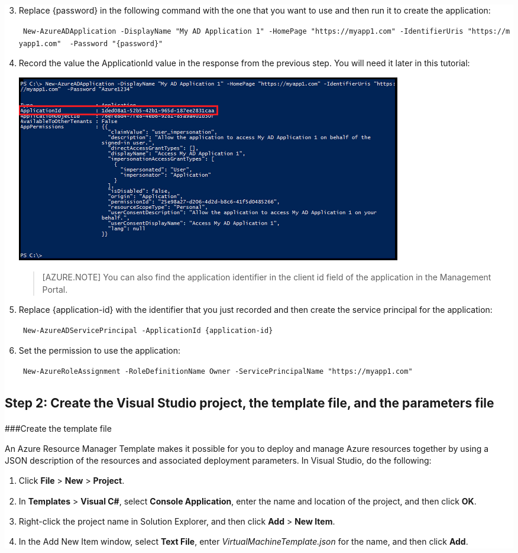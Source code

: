 3. Replace {password} in the following command with the one that you want to use and then run it to create the application:

	    New-AzureADApplication -DisplayName "My AD Application 1" -HomePage "https://myapp1.com" -IdentifierUris "https://myapp1.com"  -Password "{password}"

4. Record the value the ApplicationId value in the response from the previous step. You will need it later in this tutorial:

	![Create an AD application](./media/arm-template-deployment/azureapplicationid.png)

	>[AZURE.NOTE] You can also find the application identifier in the client id field of the application in the Management Portal.	

5. Replace {application-id} with the identifier that you just recorded and then create the service principal for the application:

        New-AzureADServicePrincipal -ApplicationId {application-id} 

6. Set the permission to use the application:

	    New-AzureRoleAssignment -RoleDefinitionName Owner -ServicePrincipalName "https://myapp1.com"

## Step 2: Create the Visual Studio project, the template file, and the parameters file

###Create the template file

An Azure Resource Manager Template makes it possible for you to deploy and manage Azure resources together by using a JSON description of the resources and associated deployment parameters. In Visual Studio, do the following:

1. Click **File** > **New** > **Project**.

2. In **Templates** > **Visual C#**, select **Console Application**, enter the name and location of the project, and then click **OK**.

3. Right-click the project name in Solution Explorer, and then click **Add** > **New Item**.

4.	In the Add New Item window, select **Text File**, enter *VirtualMachineTemplate.json* for the name, and then click **Add**.
